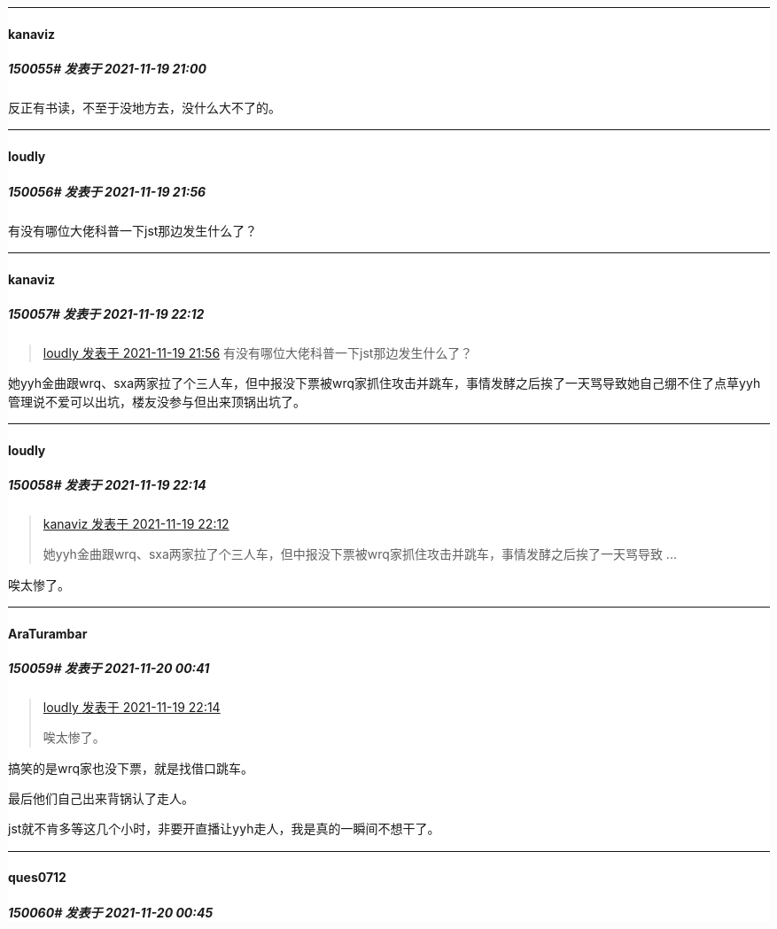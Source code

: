 *****

####  kanaviz  
##### 150055#       发表于 2021-11-19 21:00

反正有书读，不至于没地方去，没什么大不了的。

*****

####  loudly  
##### 150056#       发表于 2021-11-19 21:56

有没有哪位大佬科普一下jst那边发生什么了？

*****

####  kanaviz  
##### 150057#       发表于 2021-11-19 22:12

<blockquote><a href="httphttps://bbs.saraba1st.com/2b/forum.php?mod=redirect&amp;goto=findpost&amp;pid=53615681&amp;ptid=1105387" target="_blank">loudly 发表于 2021-11-19 21:56</a>
 有没有哪位大佬科普一下jst那边发生什么了？</blockquote>
她yyh金曲跟wrq、sxa两家拉了个三人车，但中报没下票被wrq家抓住攻击并跳车，事情发酵之后挨了一天骂导致她自己绷不住了点草yyh管理说不爱可以出坑，楼友没参与但出来顶锅出坑了。

*****

####  loudly  
##### 150058#       发表于 2021-11-19 22:14

<blockquote><a href="httphttps://bbs.saraba1st.com/2b/forum.php?mod=redirect&amp;goto=findpost&amp;pid=53615855&amp;ptid=1105387" target="_blank">kanaviz 发表于 2021-11-19 22:12</a>

她yyh金曲跟wrq、sxa两家拉了个三人车，但中报没下票被wrq家抓住攻击并跳车，事情发酵之后挨了一天骂导致 ...</blockquote>
唉太惨了。

*****

####  AraTurambar  
##### 150059#       发表于 2021-11-20 00:41

<blockquote><a href="httphttps://bbs.saraba1st.com/2b/forum.php?mod=redirect&amp;goto=findpost&amp;pid=53615876&amp;ptid=1105387" target="_blank">loudly 发表于 2021-11-19 22:14</a>

唉太惨了。</blockquote>
搞笑的是wrq家也没下票，就是找借口跳车。

最后他们自己出来背锅认了走人。

jst就不肯多等这几个小时，非要开直播让yyh走人，我是真的一瞬间不想干了。

*****

####  ques0712  
##### 150060#       发表于 2021-11-20 00:45
